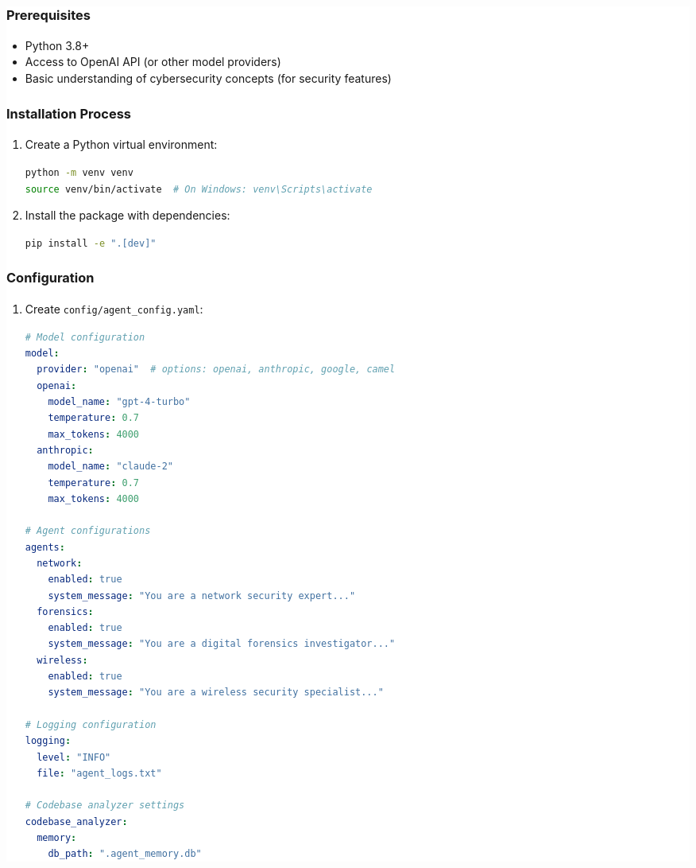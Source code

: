 ### Prerequisites

- Python 3.8+
- Access to OpenAI API (or other model providers)
- Basic understanding of cybersecurity concepts (for security features)

### Installation Process

1. Create a Python virtual environment:
   ```bash
   python -m venv venv
   source venv/bin/activate  # On Windows: venv\Scripts\activate
   ```

2. Install the package with dependencies:
   ```bash
   pip install -e ".[dev]"
   ```

### Configuration

1. Create `config/agent_config.yaml`:
   ```yaml
   # Model configuration
   model:
     provider: "openai"  # options: openai, anthropic, google, camel
     openai:
       model_name: "gpt-4-turbo"
       temperature: 0.7
       max_tokens: 4000
     anthropic:
       model_name: "claude-2"
       temperature: 0.7
       max_tokens: 4000
   
   # Agent configurations
   agents:
     network:
       enabled: true
       system_message: "You are a network security expert..."
     forensics:
       enabled: true
       system_message: "You are a digital forensics investigator..."
     wireless:
       enabled: true
       system_message: "You are a wireless security specialist..."
   
   # Logging configuration
   logging:
     level: "INFO"
     file: "agent_logs.txt"
   
   # Codebase analyzer settings
   codebase_analyzer:
     memory:
       db_path: ".agent_memory.db"
   ```
